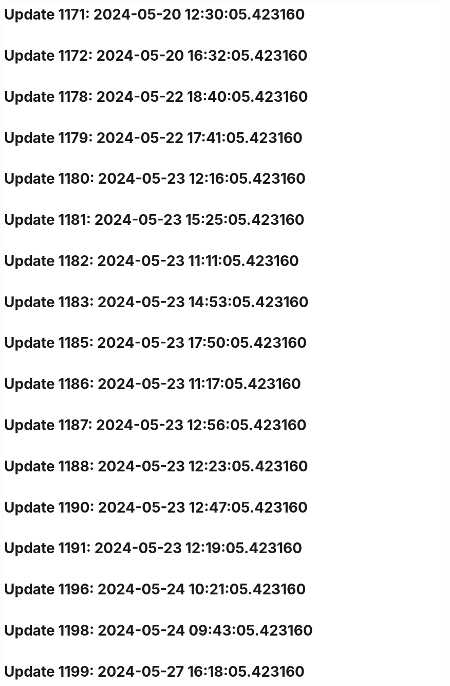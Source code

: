 # Update 1171: 2024-05-20 12:30:05.423160

# Update 1172: 2024-05-20 16:32:05.423160

# Update 1178: 2024-05-22 18:40:05.423160

# Update 1179: 2024-05-22 17:41:05.423160

# Update 1180: 2024-05-23 12:16:05.423160

# Update 1181: 2024-05-23 15:25:05.423160

# Update 1182: 2024-05-23 11:11:05.423160

# Update 1183: 2024-05-23 14:53:05.423160

# Update 1185: 2024-05-23 17:50:05.423160

# Update 1186: 2024-05-23 11:17:05.423160

# Update 1187: 2024-05-23 12:56:05.423160

# Update 1188: 2024-05-23 12:23:05.423160

# Update 1190: 2024-05-23 12:47:05.423160

# Update 1191: 2024-05-23 12:19:05.423160

# Update 1196: 2024-05-24 10:21:05.423160

# Update 1198: 2024-05-24 09:43:05.423160

# Update 1199: 2024-05-27 16:18:05.423160
